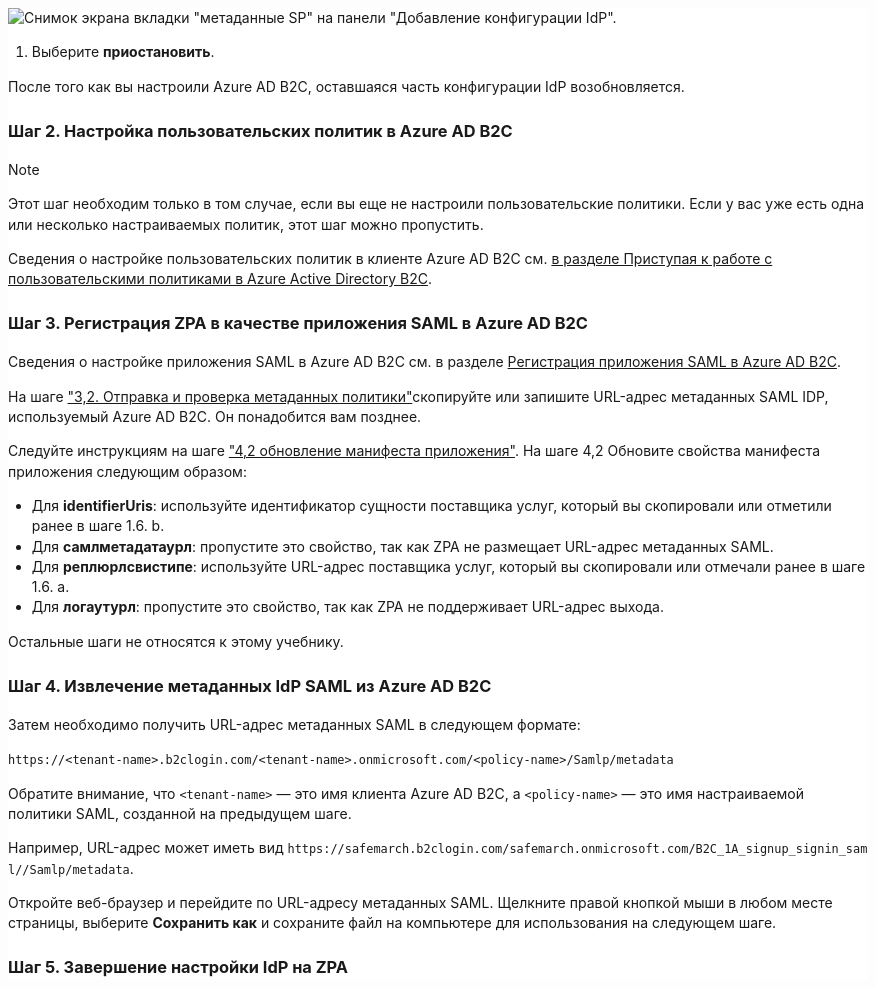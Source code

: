    ![Снимок экрана вкладки "метаданные SP" на панели "Добавление конфигурации IdP".](media/partner-zscaler/sp-metadata.png)

1. Выберите **приостановить**.

После того как вы настроили Azure AD B2C, оставшаяся часть конфигурации IdP возобновляется.

### <a name="step-2-configure-custom-policies-in-azure-ad-b2c"></a>Шаг 2. Настройка пользовательских политик в Azure AD B2C

>[!Note]
>Этот шаг необходим только в том случае, если вы еще не настроили пользовательские политики. Если у вас уже есть одна или несколько настраиваемых политик, этот шаг можно пропустить.

Сведения о настройке пользовательских политик в клиенте Azure AD B2C см. [в разделе Приступая к работе с пользовательскими политиками в Azure Active Directory B2C](https://docs.microsoft.com/azure/active-directory-b2c/custom-policy-get-started).

### <a name="step-3-register-zpa-as-a-saml-application-in-azure-ad-b2c"></a>Шаг 3. Регистрация ZPA в качестве приложения SAML в Azure AD B2C

Сведения о настройке приложения SAML в Azure AD B2C см. в разделе [Регистрация приложения SAML в Azure AD B2C](https://docs.microsoft.com/azure/active-directory-b2c/connect-with-saml-service-providers). 

На шаге ["3,2. Отправка и проверка метаданных политики"](https://docs.microsoft.com/azure/active-directory-b2c/connect-with-saml-service-providers#32-upload-and-test-your-policy-metadata)скопируйте или запишите URL-адрес метаданных SAML IDP, используемый Azure AD B2C. Он понадобится вам позднее.

Следуйте инструкциям на шаге ["4,2 обновление манифеста приложения"](https://docs.microsoft.com/azure/active-directory-b2c/connect-with-saml-service-providers#42-update-the-app-manifest). На шаге 4,2 Обновите свойства манифеста приложения следующим образом:

- Для **identifierUris**: используйте идентификатор сущности поставщика услуг, который вы скопировали или отметили ранее в шаге 1.6. b.  
- Для **самлметадатаурл**: пропустите это свойство, так как ZPA не размещает URL-адрес метаданных SAML.  
- Для **реплюрлсвистипе**: используйте URL-адрес поставщика услуг, который вы скопировали или отмечали ранее в шаге 1.6. a.  
- Для **логаутурл**: пропустите это свойство, так как ZPA не поддерживает URL-адрес выхода.

Остальные шаги не относятся к этому учебнику.

### <a name="step-4-extract-the-idp-saml-metadata-from-azure-ad-b2c"></a>Шаг 4. Извлечение метаданных IdP SAML из Azure AD B2C

Затем необходимо получить URL-адрес метаданных SAML в следующем формате:

```https://<tenant-name>.b2clogin.com/<tenant-name>.onmicrosoft.com/<policy-name>/Samlp/metadata```

Обратите внимание, что `<tenant-name>` — это имя клиента Azure AD B2C, а `<policy-name>` — это имя настраиваемой политики SAML, созданной на предыдущем шаге.

Например, URL-адрес может иметь вид `https://safemarch.b2clogin.com/safemarch.onmicrosoft.com/B2C_1A_signup_signin_saml//Samlp/metadata`.

Откройте веб-браузер и перейдите по URL-адресу метаданных SAML. Щелкните правой кнопкой мыши в любом месте страницы, выберите **Сохранить как** и сохраните файл на компьютере для использования на следующем шаге.

### <a name="step-5-complete-the-idp-configuration-on-zpa"></a>Шаг 5. Завершение настройки IdP на ZPA

```